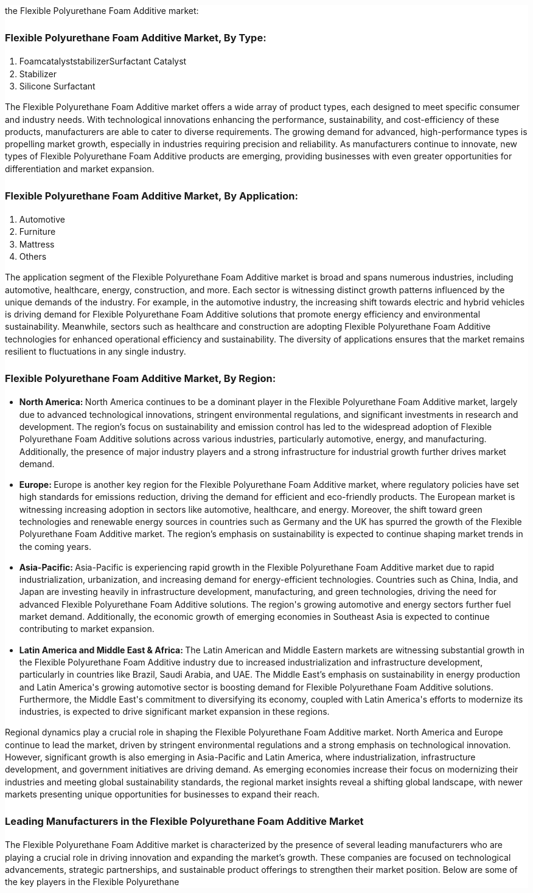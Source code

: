 the Flexible Polyurethane Foam Additive market:</p><h3><strong>Flexible Polyurethane Foam Additive Market, By Type:<br /></strong></h3><ol><li>FoamcatalyststabilizerSurfactant Catalyst<li> Stabilizer<li> Silicone Surfactant</li></ol><p>The Flexible Polyurethane Foam Additive market offers a wide array of product types, each designed to meet specific consumer and industry needs. With technological innovations enhancing the performance, sustainability, and cost-efficiency of these products, manufacturers are able to cater to diverse requirements. The growing demand for advanced, high-performance types is propelling market growth, especially in industries requiring precision and reliability. As manufacturers continue to innovate, new types of Flexible Polyurethane Foam Additive products are emerging, providing businesses with even greater opportunities for differentiation and market expansion.</p><h3>Flexible Polyurethane Foam Additive Market,&nbsp;By Application:</h3><ol><li>Automotive<li> Furniture<li> Mattress<li> Others</li></ol><p>The application segment of the Flexible Polyurethane Foam Additive market is broad and spans numerous industries, including automotive, healthcare, energy, construction, and more. Each sector is witnessing distinct growth patterns influenced by the unique demands of the industry. For example, in the automotive industry, the increasing shift towards electric and hybrid vehicles is driving demand for Flexible Polyurethane Foam Additive solutions that promote energy efficiency and environmental sustainability. Meanwhile, sectors such as healthcare and construction are adopting Flexible Polyurethane Foam Additive technologies for enhanced operational efficiency and sustainability. The diversity of applications ensures that the market remains resilient to fluctuations in any single industry.</p><h3>Flexible Polyurethane Foam Additive Market, By Region:</h3><ul><li><p><strong>North America:&nbsp;</strong>North America continues to be a dominant player in the Flexible Polyurethane Foam Additive market, largely due to advanced technological innovations, stringent environmental regulations, and significant investments in research and development. The region&rsquo;s focus on sustainability and emission control has led to the widespread adoption of Flexible Polyurethane Foam Additive solutions across various industries, particularly automotive, energy, and manufacturing. Additionally, the presence of major industry players and a strong infrastructure for industrial growth further drives market demand.</p></li><li><p><strong><strong>Europe:&nbsp;</strong></strong>Europe is another key region for the Flexible Polyurethane Foam Additive market, where regulatory policies have set high standards for emissions reduction, driving the demand for efficient and eco-friendly products. The European market is witnessing increasing adoption in sectors like automotive, healthcare, and energy. Moreover, the shift toward green technologies and renewable energy sources in countries such as Germany and the UK has spurred the growth of the Flexible Polyurethane Foam Additive market. The region&rsquo;s emphasis on sustainability is expected to continue shaping market trends in the coming years.</p></li><li><p><strong><strong>Asia-Pacific:&nbsp;</strong></strong>Asia-Pacific is experiencing rapid growth in the Flexible Polyurethane Foam Additive market due to rapid industrialization, urbanization, and increasing demand for energy-efficient technologies. Countries such as China, India, and Japan are investing heavily in infrastructure development, manufacturing, and green technologies, driving the need for advanced Flexible Polyurethane Foam Additive solutions. The region's growing automotive and energy sectors further fuel market demand. Additionally, the economic growth of emerging economies in Southeast Asia is expected to continue contributing to market expansion.</p></li><li><p><strong><strong>Latin America and Middle East &amp; Africa:&nbsp;</strong></strong>The Latin American and Middle Eastern markets are witnessing substantial growth in the Flexible Polyurethane Foam Additive industry due to increased industrialization and infrastructure development, particularly in countries like Brazil, Saudi Arabia, and UAE. The Middle East&rsquo;s emphasis on sustainability in energy production and Latin America's growing automotive sector is boosting demand for Flexible Polyurethane Foam Additive solutions. Furthermore, the Middle East's commitment to diversifying its economy, coupled with Latin America's efforts to modernize its industries, is expected to drive significant market expansion in these regions.</p></li></ul><p>Regional dynamics play a crucial role in shaping the Flexible Polyurethane Foam Additive market. North America and Europe continue to lead the market, driven by stringent environmental regulations and a strong emphasis on technological innovation. However, significant growth is also emerging in Asia-Pacific and Latin America, where industrialization, infrastructure development, and government initiatives are driving demand. As emerging economies increase their focus on modernizing their industries and meeting global sustainability standards, the regional market insights reveal a shifting global landscape, with newer markets presenting unique opportunities for businesses to expand their reach.</p><h3><strong>Leading Manufacturers in the Flexible Polyurethane Foam Additive Market</strong></h3><p>The Flexible Polyurethane Foam Additive market is characterized by the presence of several leading manufacturers who are playing a crucial role in driving innovation and expanding the market&rsquo;s growth. These companies are focused on technological advancements, strategic partnerships, and sustainable product offerings to strengthen their market position. Below are some of the key players in the Flexible Polyurethane